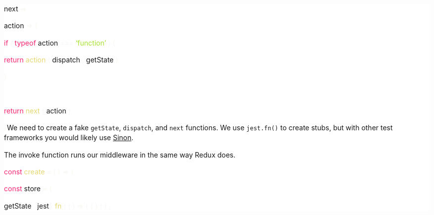 <span class="token plain"> </span> <span class="token parameter">next</span> <span class="token plain"> </span> <span class="token arrow operator" style="color: #f8f8f2">=&gt;</span> <span class="token plain"> </span>

<span class="token plain"> </span> <span class="token parameter">action</span> <span class="token plain"> </span> <span class="token arrow operator" style="color: #f8f8f2">=&gt;</span> <span class="token plain"> </span> <span class="token punctuation" style="color: #f8f8f2">{</span> <span class="token plain"> </span>

<span class="token plain"> </span> <span class="token keyword control-flow" style="color: #f92672">if</span> <span class="token plain"> </span> <span class="token punctuation" style="color: #f8f8f2">(</span> <span class="token keyword" style="color: #f92672">typeof</span> <span class="token plain"> action </span> <span class="token operator" style="color: #f8f8f2">===</span> <span class="token plain"> </span> <span class="token string" style="color: #a6e22e">‘function’</span> <span class="token punctuation" style="color: #f8f8f2">)</span> <span class="token plain"> </span> <span class="token punctuation" style="color: #f8f8f2">{</span> <span class="token plain"> </span>

<span class="token plain"> </span> <span class="token keyword control-flow" style="color: #f92672">return</span> <span class="token plain"> </span> <span class="token function" style="color: #e6d874">action</span> <span class="token punctuation" style="color: #f8f8f2">(</span> <span class="token plain">dispatch</span> <span class="token punctuation" style="color: #f8f8f2">,</span> <span class="token plain"> getState</span> <span class="token punctuation" style="color: #f8f8f2">)</span> <span class="token plain"> </span>

<span class="token plain"> </span> <span class="token punctuation" style="color: #f8f8f2">}</span> <span class="token plain"> </span>

<span class="token plain" style="display: inline-block"> </span>

<span class="token plain"> </span> <span class="token keyword control-flow" style="color: #f92672">return</span> <span class="token plain"> </span> <span class="token function" style="color: #e6d874">next</span> <span class="token punctuation" style="color: #f8f8f2">(</span> <span class="token plain">action</span> <span class="token punctuation" style="color: #f8f8f2">)</span> <span class="token plain"> </span>

<span class="token plain"> </span> <span class="token punctuation" style="color: #f8f8f2">}</span>We need to create a fake `getState`, `dispatch`, and `next` functions. We use `jest.fn()` to create stubs, but with other test frameworks you would likely use [Sinon](../../sinonjs.org/index.html).

The invoke function runs our middleware in the same way Redux does.

<span class="token keyword" style="color: #f92672">const</span> <span class="token plain"> </span> <span class="token function-variable function" style="color: #e6d874">create</span> <span class="token plain"> </span> <span class="token operator" style="color: #f8f8f2">=</span> <span class="token plain"> </span> <span class="token punctuation" style="color: #f8f8f2">(</span> <span class="token punctuation" style="color: #f8f8f2">)</span> <span class="token plain"> </span> <span class="token arrow operator" style="color: #f8f8f2">=&gt;</span> <span class="token plain"> </span> <span class="token punctuation" style="color: #f8f8f2">{</span> <span class="token plain"> </span>

<span class="token plain"> </span> <span class="token keyword" style="color: #f92672">const</span> <span class="token plain"> store </span> <span class="token operator" style="color: #f8f8f2">=</span> <span class="token plain"> </span> <span class="token punctuation" style="color: #f8f8f2">{</span> <span class="token plain"> </span>

<span class="token plain"> getState</span> <span class="token operator" style="color: #f8f8f2">:</span> <span class="token plain"> jest</span> <span class="token punctuation" style="color: #f8f8f2">.</span> <span style="color: #e6d874">fn</span> <span class="token punctuation" style="color: #f8f8f2">(</span> <span class="token punctuation" style="color: #f8f8f2">(</span> <span class="token punctuation" style="color: #f8f8f2">)</span> <span class="token plain"> </span> <span class="token arrow operator" style="color: #f8f8f2">=&gt;</span> <span class="token plain"> </span> <span class="token punctuation" style="color: #f8f8f2">(</span> <span class="token punctuation" style="color: #f8f8f2">{</span> <span class="token punctuation" style="color: #f8f8f2">}</span> <span class="token punctuation" style="color: #f8f8f2">)</span> <span class="token punctuation" style="color: #f8f8f2">)</span> <span class="token punctuation" style="color: #f8f8f2">,</span> <span class="token plain"> </span>
